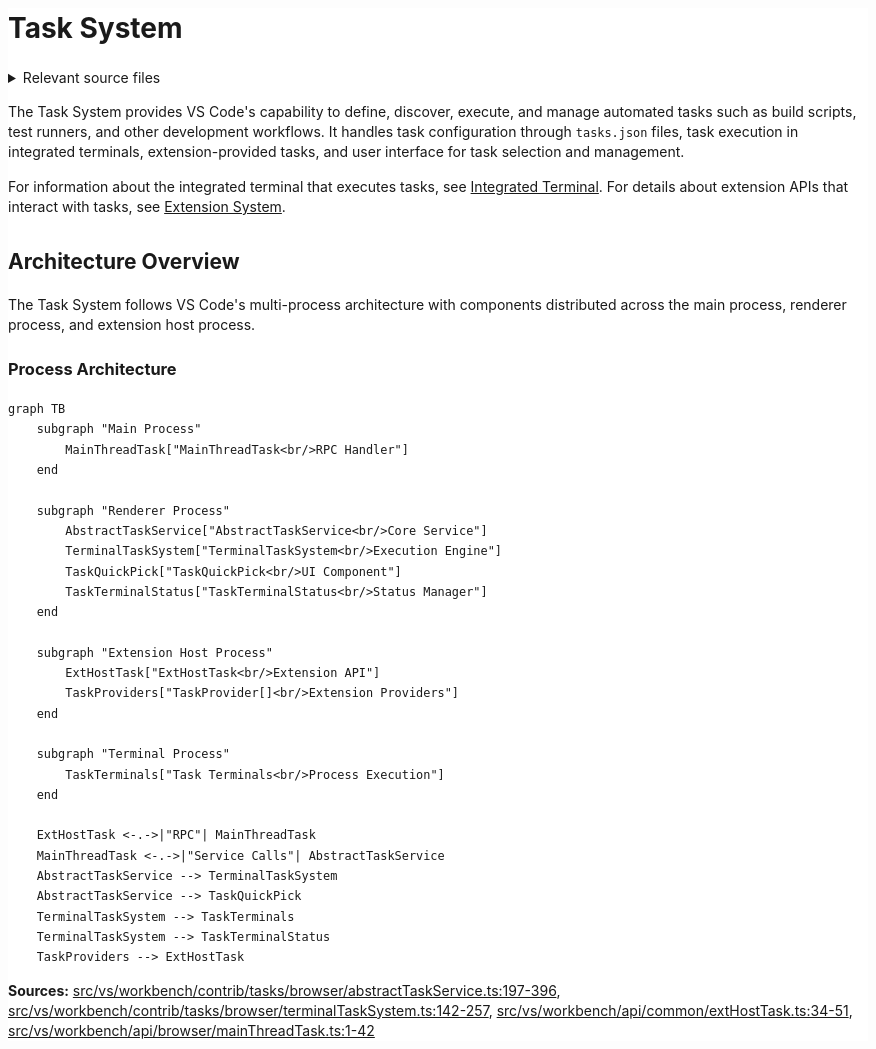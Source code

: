 # Task System

<details><summary>Relevant source files</summary></details>



The Task System provides VS Code's capability to define, discover, execute, and manage automated tasks such as build scripts, test runners, and other development workflows. It handles task configuration through `tasks.json` files, task execution in integrated terminals, extension-provided tasks, and user interface for task selection and management.

For information about the integrated terminal that executes tasks, see [Integrated Terminal](#5). For details about extension APIs that interact with tasks, see [Extension System](#4).

## Architecture Overview

The Task System follows VS Code's multi-process architecture with components distributed across the main process, renderer process, and extension host process.

### Process Architecture

```mermaid
graph TB
    subgraph "Main Process"
        MainThreadTask["MainThreadTask<br/>RPC Handler"]
    end
    
    subgraph "Renderer Process"
        AbstractTaskService["AbstractTaskService<br/>Core Service"]
        TerminalTaskSystem["TerminalTaskSystem<br/>Execution Engine"]
        TaskQuickPick["TaskQuickPick<br/>UI Component"]
        TaskTerminalStatus["TaskTerminalStatus<br/>Status Manager"]
    end
    
    subgraph "Extension Host Process"
        ExtHostTask["ExtHostTask<br/>Extension API"]
        TaskProviders["TaskProvider[]<br/>Extension Providers"]
    end
    
    subgraph "Terminal Process"
        TaskTerminals["Task Terminals<br/>Process Execution"]
    end
    
    ExtHostTask <-.->|"RPC"| MainThreadTask
    MainThreadTask <-.->|"Service Calls"| AbstractTaskService
    AbstractTaskService --> TerminalTaskSystem
    AbstractTaskService --> TaskQuickPick
    TerminalTaskSystem --> TaskTerminals
    TerminalTaskSystem --> TaskTerminalStatus
    TaskProviders --> ExtHostTask
```

**Sources:** [src/vs/workbench/contrib/tasks/browser/abstractTaskService.ts:197-396](), [src/vs/workbench/contrib/tasks/browser/terminalTaskSystem.ts:142-257](), [src/vs/workbench/api/common/extHostTask.ts:34-51](), [src/vs/workbench/api/browser/mainThreadTask.ts:1-42]()

